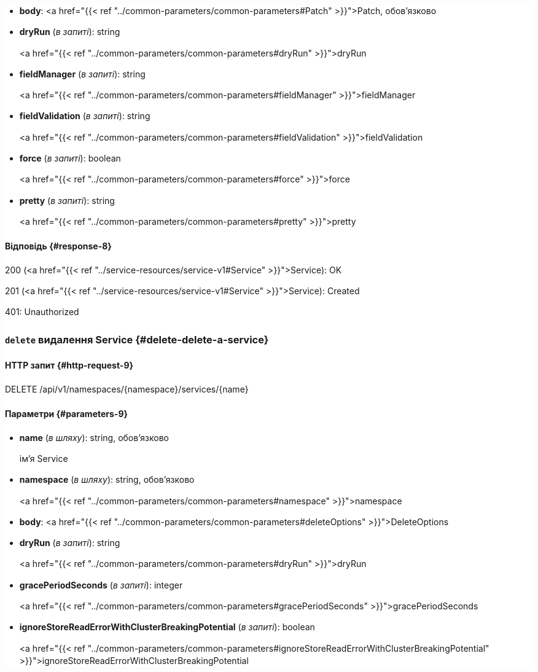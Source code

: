 - **body**: <a href="{{< ref "../common-parameters/common-parameters#Patch" >}}">Patch</a>, обовʼязково

- **dryRun** (*в запиті*): string

  <a href="{{< ref "../common-parameters/common-parameters#dryRun" >}}">dryRun</a>

- **fieldManager** (*в запиті*): string

  <a href="{{< ref "../common-parameters/common-parameters#fieldManager" >}}">fieldManager</a>

- **fieldValidation** (*в запиті*): string

  <a href="{{< ref "../common-parameters/common-parameters#fieldValidation" >}}">fieldValidation</a>

- **force** (*в запиті*): boolean

  <a href="{{< ref "../common-parameters/common-parameters#force" >}}">force</a>

- **pretty** (*в запиті*): string

  <a href="{{< ref "../common-parameters/common-parameters#pretty" >}}">pretty</a>

#### Відповідь {#response-8}

200 (<a href="{{< ref "../service-resources/service-v1#Service" >}}">Service</a>): OK

201 (<a href="{{< ref "../service-resources/service-v1#Service" >}}">Service</a>): Created

401: Unauthorized

### `delete` видалення Service {#delete-delete-a-service}

#### HTTP запит {#http-request-9}

DELETE /api/v1/namespaces/{namespace}/services/{name}

#### Параметри {#parameters-9}

- **name** (*в шляху*): string, обовʼязково

  імʼя Service

- **namespace** (*в шляху*): string, обовʼязково

  <a href="{{< ref "../common-parameters/common-parameters#namespace" >}}">namespace</a>

- **body**: <a href="{{< ref "../common-parameters/common-parameters#deleteOptions" >}}">DeleteOptions</a>

- **dryRun** (*в запиті*): string

  <a href="{{< ref "../common-parameters/common-parameters#dryRun" >}}">dryRun</a>

- **gracePeriodSeconds** (*в запиті*): integer

  <a href="{{< ref "../common-parameters/common-parameters#gracePeriodSeconds" >}}">gracePeriodSeconds</a>

- **ignoreStoreReadErrorWithClusterBreakingPotential** (*в запиті*): boolean

  <a href="{{< ref "../common-parameters/common-parameters#ignoreStoreReadErrorWithClusterBreakingPotential" >}}">ignoreStoreReadErrorWithClusterBreakingPotential</a>
